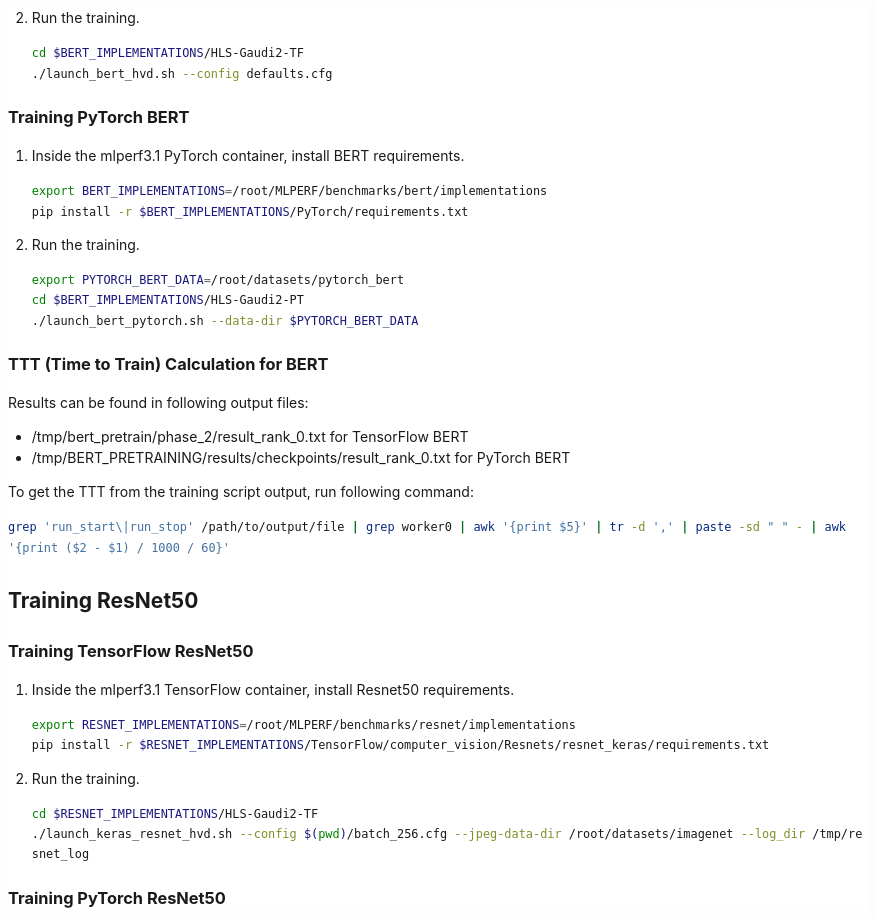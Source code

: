 2. Run the training.
    ```bash
    cd $BERT_IMPLEMENTATIONS/HLS-Gaudi2-TF
    ./launch_bert_hvd.sh --config defaults.cfg
    ```

### Training PyTorch BERT

1. Inside the mlperf3.1 PyTorch container, install BERT requirements.
    ```bash
    export BERT_IMPLEMENTATIONS=/root/MLPERF/benchmarks/bert/implementations
    pip install -r $BERT_IMPLEMENTATIONS/PyTorch/requirements.txt
    ```

2. Run the training.
    ```bash
    export PYTORCH_BERT_DATA=/root/datasets/pytorch_bert
    cd $BERT_IMPLEMENTATIONS/HLS-Gaudi2-PT
    ./launch_bert_pytorch.sh --data-dir $PYTORCH_BERT_DATA
    ```
### TTT (Time to Train) Calculation for BERT

Results can be found in following output files:
* /tmp/bert_pretrain/phase_2/result_rank_0.txt for TensorFlow BERT
* /tmp/BERT_PRETRAINING/results/checkpoints/result_rank_0.txt for PyTorch BERT

To get the TTT from the training script output, run following command:

```bash
grep 'run_start\|run_stop' /path/to/output/file | grep worker0 | awk '{print $5}' | tr -d ',' | paste -sd " " - | awk '{print ($2 - $1) / 1000 / 60}'
```


## Training ResNet50

### Training TensorFlow ResNet50

1. Inside the mlperf3.1 TensorFlow container, install Resnet50 requirements.
    ```bash
    export RESNET_IMPLEMENTATIONS=/root/MLPERF/benchmarks/resnet/implementations
    pip install -r $RESNET_IMPLEMENTATIONS/TensorFlow/computer_vision/Resnets/resnet_keras/requirements.txt
    ```

2. Run the training.
    ```bash
    cd $RESNET_IMPLEMENTATIONS/HLS-Gaudi2-TF
    ./launch_keras_resnet_hvd.sh --config $(pwd)/batch_256.cfg --jpeg-data-dir /root/datasets/imagenet --log_dir /tmp/resnet_log
    ```

### Training PyTorch ResNet50
